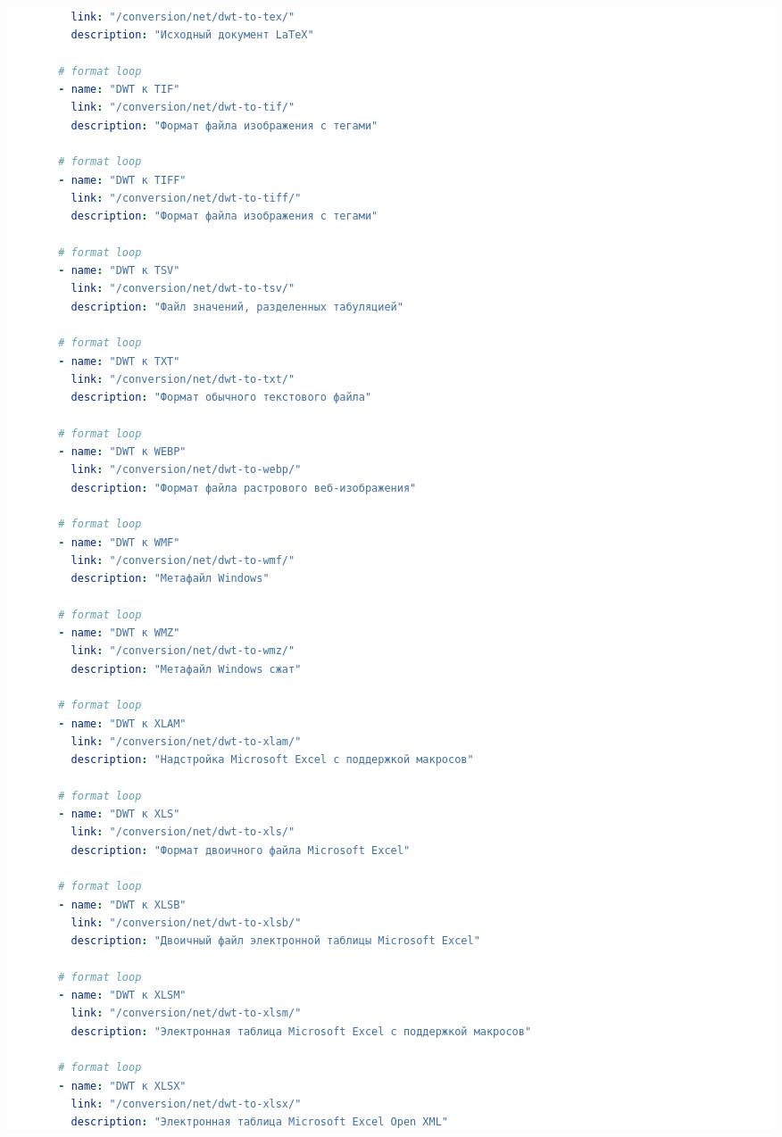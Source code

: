 ```yaml
          link: "/conversion/net/dwt-to-tex/"
          description: "Исходный документ LaTeX"

        # format loop
        - name: "DWT к TIF"
          link: "/conversion/net/dwt-to-tif/"
          description: "Формат файла изображения с тегами"

        # format loop
        - name: "DWT к TIFF"
          link: "/conversion/net/dwt-to-tiff/"
          description: "Формат файла изображения с тегами"

        # format loop
        - name: "DWT к TSV"
          link: "/conversion/net/dwt-to-tsv/"
          description: "Файл значений, разделенных табуляцией"

        # format loop
        - name: "DWT к TXT"
          link: "/conversion/net/dwt-to-txt/"
          description: "Формат обычного текстового файла"

        # format loop
        - name: "DWT к WEBP"
          link: "/conversion/net/dwt-to-webp/"
          description: "Формат файла растрового веб-изображения"

        # format loop
        - name: "DWT к WMF"
          link: "/conversion/net/dwt-to-wmf/"
          description: "Метафайл Windows"

        # format loop
        - name: "DWT к WMZ"
          link: "/conversion/net/dwt-to-wmz/"
          description: "Метафайл Windows сжат"

        # format loop
        - name: "DWT к XLAM"
          link: "/conversion/net/dwt-to-xlam/"
          description: "Надстройка Microsoft Excel с поддержкой макросов"

        # format loop
        - name: "DWT к XLS"
          link: "/conversion/net/dwt-to-xls/"
          description: "Формат двоичного файла Microsoft Excel"

        # format loop
        - name: "DWT к XLSB"
          link: "/conversion/net/dwt-to-xlsb/"
          description: "Двоичный файл электронной таблицы Microsoft Excel"

        # format loop
        - name: "DWT к XLSM"
          link: "/conversion/net/dwt-to-xlsm/"
          description: "Электронная таблица Microsoft Excel с поддержкой макросов"

        # format loop
        - name: "DWT к XLSX"
          link: "/conversion/net/dwt-to-xlsx/"
          description: "Электронная таблица Microsoft Excel Open XML"

```